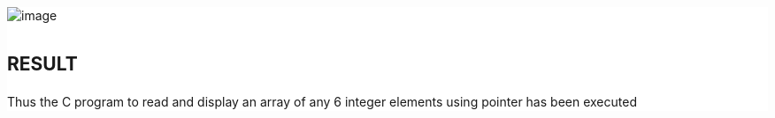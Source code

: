 ![image](https://github.com/user-attachments/assets/ab0cb0ad-484a-44c7-95aa-e2f4109e3f5f)
 

## RESULT

Thus the C program to read and display an array of any 6 integer elements using pointer has been executed


